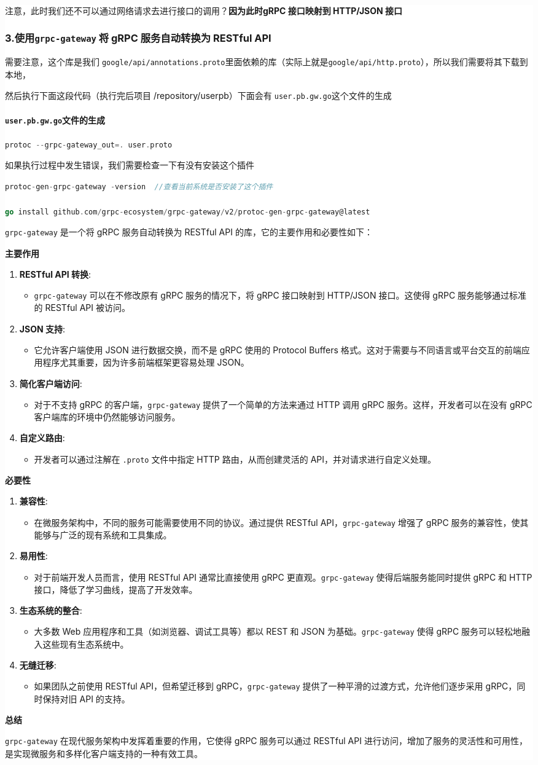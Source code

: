注意，此时我们还不可以通过网络请求去进行接口的调用？**因为此时gRPC 接口映射到 HTTP/JSON 接口**

### 3.使用`grpc-gateway` 将 gRPC 服务自动转换为 RESTful API 

需要注意，这个库是我们 `google/api/annotations.proto`里面依赖的库（实际上就是`google/api/http.proto`），所以我们需要将其下载到本地，

然后执行下面这段代码（执行完后项目 /repository/userpb）下面会有 `user.pb.gw.go`这个文件的生成

#### `user.pb.gw.go`文件的生成

```go
protoc --grpc-gateway_out=. user.proto
```

如果执行过程中发生错误，我们需要检查一下有没有安装这个插件

```go
protoc-gen-grpc-gateway -version  //查看当前系统是否安装了这个插件

go install github.com/grpc-ecosystem/grpc-gateway/v2/protoc-gen-grpc-gateway@latest
```



`grpc-gateway` 是一个将 gRPC 服务自动转换为 RESTful API 的库，它的主要作用和必要性如下：

**主要作用**

1. **RESTful API 转换**:
   - `grpc-gateway` 可以在不修改原有 gRPC 服务的情况下，将 gRPC 接口映射到 HTTP/JSON 接口。这使得 gRPC 服务能够通过标准的 RESTful API 被访问。

2. **JSON 支持**:
   - 它允许客户端使用 JSON 进行数据交换，而不是 gRPC 使用的 Protocol Buffers 格式。这对于需要与不同语言或平台交互的前端应用程序尤其重要，因为许多前端框架更容易处理 JSON。

3. **简化客户端访问**:
   - 对于不支持 gRPC 的客户端，`grpc-gateway` 提供了一个简单的方法来通过 HTTP 调用 gRPC 服务。这样，开发者可以在没有 gRPC 客户端库的环境中仍然能够访问服务。

4. **自定义路由**:
   - 开发者可以通过注解在 `.proto` 文件中指定 HTTP 路由，从而创建灵活的 API，并对请求进行自定义处理。

**必要性**

1. **兼容性**:
   - 在微服务架构中，不同的服务可能需要使用不同的协议。通过提供 RESTful API，`grpc-gateway` 增强了 gRPC 服务的兼容性，使其能够与广泛的现有系统和工具集成。

2. **易用性**:
   - 对于前端开发人员而言，使用 RESTful API 通常比直接使用 gRPC 更直观。`grpc-gateway` 使得后端服务能同时提供 gRPC 和 HTTP 接口，降低了学习曲线，提高了开发效率。

3. **生态系统的整合**:
   - 大多数 Web 应用程序和工具（如浏览器、调试工具等）都以 REST 和 JSON 为基础。`grpc-gateway` 使得 gRPC 服务可以轻松地融入这些现有生态系统中。

4. **无缝迁移**:
   - 如果团队之前使用 RESTful API，但希望迁移到 gRPC，`grpc-gateway` 提供了一种平滑的过渡方式，允许他们逐步采用 gRPC，同时保持对旧 API 的支持。

**总结**

`grpc-gateway` 在现代服务架构中发挥着重要的作用，它使得 gRPC 服务可以通过 RESTful API 进行访问，增加了服务的灵活性和可用性，是实现微服务和多样化客户端支持的一种有效工具。	
